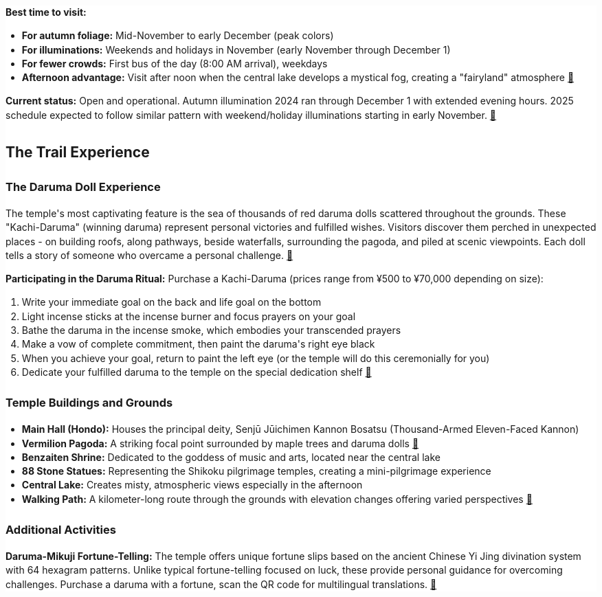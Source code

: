 **Best time to visit:**
- **For autumn foliage:** Mid-November to early December (peak colors)
- **For illuminations:** Weekends and holidays in November (early November through December 1)
- **For fewer crowds:** First bus of the day (8:00 AM arrival), weekdays
- **Afternoon advantage:** Visit after noon when the central lake develops a mystical fog, creating a "fairyland" atmosphere [🔗](https://www.osaka.com/thingstodo/attractions/katsuoji-temple/)

**Current status:** Open and operational. Autumn illumination 2024 ran through December 1 with extended evening hours. 2025 schedule expected to follow similar pattern with weekend/holiday illuminations starting in early November. [🔗](https://www.timeout.com/osaka/news/katsuo-ji-temple-in-osaka-is-lighting-up-for-autumn-night-visits-111423)

## The Trail Experience

### The Daruma Doll Experience

The temple's most captivating feature is the sea of thousands of red daruma dolls scattered throughout the grounds. These "Kachi-Daruma" (winning daruma) represent personal victories and fulfilled wishes. Visitors discover them perched in unexpected places - on building roofs, along pathways, beside waterfalls, surrounding the pagoda, and piled at scenic viewpoints. Each doll tells a story of someone who overcame a personal challenge. [🔗](https://voyapon.com/katsuoji-temple-daruma/)

**Participating in the Daruma Ritual:**
Purchase a Kachi-Daruma (prices range from ¥500 to ¥70,000 depending on size):
1. Write your immediate goal on the back and life goal on the bottom
2. Light incense sticks at the incense burner and focus prayers on your goal
3. Bathe the daruma in the incense smoke, which embodies your transcended prayers
4. Make a vow of complete commitment, then paint the daruma's right eye black
5. When you achieve your goal, return to paint the left eye (or the temple will do this ceremonially for you)
6. Dedicate your fulfilled daruma to the temple on the special dedication shelf [🔗](https://katsuo-ji-temple.or.jp/audioguidance/index.php)

### Temple Buildings and Grounds

- **Main Hall (Hondo):** Houses the principal deity, Senjū Jūichimen Kannon Bosatsu (Thousand-Armed Eleven-Faced Kannon)
- **Vermilion Pagoda:** A striking focal point surrounded by maple trees and daruma dolls [🔗](https://upload.wikimedia.org/wikipedia/commons/8/81/Katsuoji-kannon-pagoda.jpg)
- **Benzaiten Shrine:** Dedicated to the goddess of music and arts, located near the central lake
- **88 Stone Statues:** Representing the Shikoku pilgrimage temples, creating a mini-pilgrimage experience
- **Central Lake:** Creates misty, atmospheric views especially in the afternoon
- **Walking Path:** A kilometer-long route through the grounds with elevation changes offering varied perspectives [🔗](https://voyapon.com/katsuoji-temple-daruma/)

### Additional Activities

**Daruma-Mikuji Fortune-Telling:**
The temple offers unique fortune slips based on the ancient Chinese Yi Jing divination system with 64 hexagram patterns. Unlike typical fortune-telling focused on luck, these provide personal guidance for overcoming challenges. Purchase a daruma with a fortune, scan the QR code for multilingual translations. [🔗](https://katsuo-ji-temple.or.jp/audioguidance/index.php)
